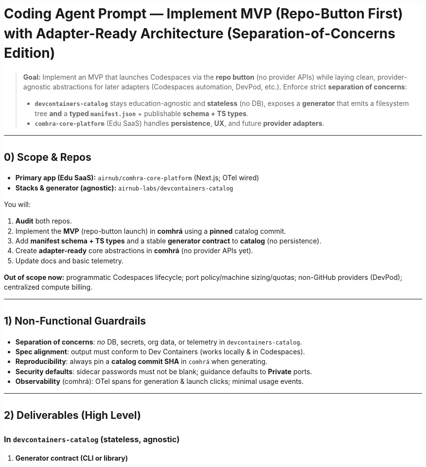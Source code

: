 # Coding Agent Prompt — Implement MVP (Repo-Button First) with Adapter-Ready Architecture (Separation-of-Concerns Edition)

> **Goal:** Implement an MVP that launches Codespaces via the **repo button** (no provider APIs) while laying clean, provider-agnostic abstractions for later adapters (Codespaces automation, DevPod, etc.). Enforce strict **separation of concerns**:
>
> * **`devcontainers-catalog`** stays education-agnostic and **stateless** (no DB), exposes a **generator** that emits a filesystem tree **and** a **typed `manifest.json`** + publishable **schema + TS types**.
> * **`comhra-core-platform`** (Edu SaaS) handles **persistence**, **UX**, and future **provider adapters**.

---

## 0) Scope & Repos

* **Primary app (Edu SaaS):** `airnub/comhra-core-platform` (Next.js; OTel wired)
* **Stacks & generator (agnostic):** `airnub-labs/devcontainers-catalog`

You will:

1. **Audit** both repos.
2. Implement the **MVP** (repo-button launch) in **comhrá** using a **pinned** catalog commit.
3. Add **manifest schema + TS types** and a stable **generator contract** to **catalog** (no persistence).
4. Create **adapter-ready** core abstractions in **comhrá** (no provider APIs yet).
5. Update docs and basic telemetry.

**Out of scope now:** programmatic Codespaces lifecycle; port policy/machine sizing/quotas; non-GitHub providers (DevPod); centralized compute billing.

---

## 1) Non-Functional Guardrails

* **Separation of concerns**: *no* DB, secrets, org data, or telemetry in `devcontainers-catalog`.
* **Spec alignment**: output must conform to Dev Containers (works locally & in Codespaces).
* **Reproducibility**: always pin a **catalog commit SHA** in `comhrá` when generating.
* **Security defaults**: sidecar passwords must not be blank; guidance defaults to **Private** ports.
* **Observability** (comhrá): OTel spans for generation & launch clicks; minimal usage events.

---

## 2) Deliverables (High Level)

### In `devcontainers-catalog` (stateless, agnostic)

1. **Generator contract (CLI or library)**
